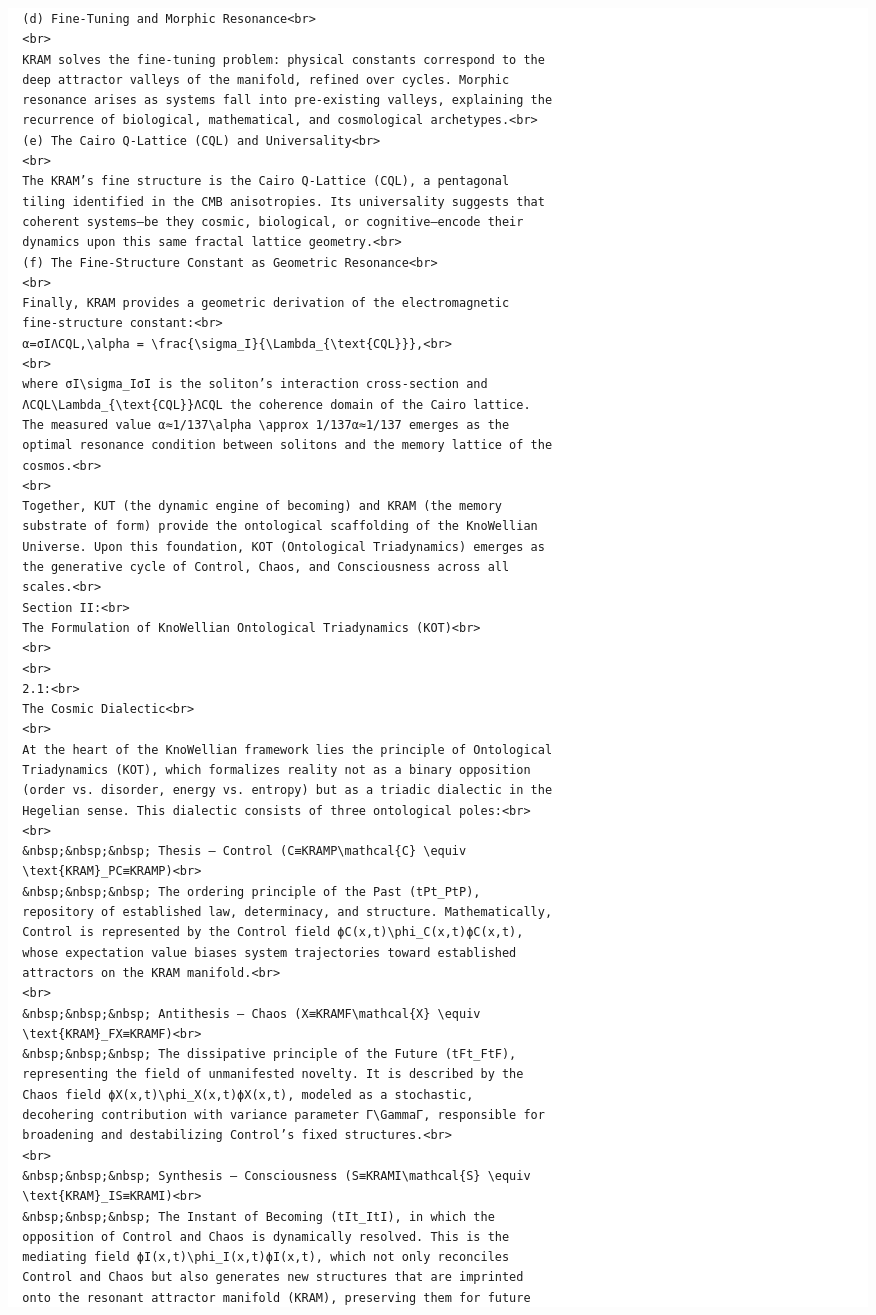       (d) Fine-Tuning and Morphic Resonance<br>
      <br>
      KRAM solves the fine-tuning problem: physical constants correspond to the
      deep attractor valleys of the manifold, refined over cycles. Morphic
      resonance arises as systems fall into pre-existing valleys, explaining the
      recurrence of biological, mathematical, and cosmological archetypes.<br>
      (e) The Cairo Q-Lattice (CQL) and Universality<br>
      <br>
      The KRAM’s fine structure is the Cairo Q-Lattice (CQL), a pentagonal
      tiling identified in the CMB anisotropies. Its universality suggests that
      coherent systems—be they cosmic, biological, or cognitive—encode their
      dynamics upon this same fractal lattice geometry.<br>
      (f) The Fine-Structure Constant as Geometric Resonance<br>
      <br>
      Finally, KRAM provides a geometric derivation of the electromagnetic
      fine-structure constant:<br>
      α=σIΛCQL,\alpha = \frac{\sigma_I}{\Lambda_{\text{CQL}}},<br>
      <br>
      where σI\sigma_IσI​ is the soliton’s interaction cross-section and
      ΛCQL\Lambda_{\text{CQL}}ΛCQL​ the coherence domain of the Cairo lattice.
      The measured value α≈1/137\alpha \approx 1/137α≈1/137 emerges as the
      optimal resonance condition between solitons and the memory lattice of the
      cosmos.<br>
      <br>
      Together, KUT (the dynamic engine of becoming) and KRAM (the memory
      substrate of form) provide the ontological scaffolding of the KnoWellian
      Universe. Upon this foundation, KOT (Ontological Triadynamics) emerges as
      the generative cycle of Control, Chaos, and Consciousness across all
      scales.<br>
      Section II:<br>
      The Formulation of KnoWellian Ontological Triadynamics (KOT)<br>
      <br>
      <br>
      2.1:<br>
      The Cosmic Dialectic<br>
      <br>
      At the heart of the KnoWellian framework lies the principle of Ontological
      Triadynamics (KOT), which formalizes reality not as a binary opposition
      (order vs. disorder, energy vs. entropy) but as a triadic dialectic in the
      Hegelian sense. This dialectic consists of three ontological poles:<br>
      <br>
      &nbsp;&nbsp;&nbsp; Thesis — Control (C≡KRAMP\mathcal{C} \equiv
      \text{KRAM}_PC≡KRAMP​)<br>
      &nbsp;&nbsp;&nbsp; The ordering principle of the Past (tPt_PtP​),
      repository of established law, determinacy, and structure. Mathematically,
      Control is represented by the Control field ϕC(x,t)\phi_C(x,t)ϕC​(x,t),
      whose expectation value biases system trajectories toward established
      attractors on the KRAM manifold.<br>
      <br>
      &nbsp;&nbsp;&nbsp; Antithesis — Chaos (X≡KRAMF\mathcal{X} \equiv
      \text{KRAM}_FX≡KRAMF​)<br>
      &nbsp;&nbsp;&nbsp; The dissipative principle of the Future (tFt_FtF​),
      representing the field of unmanifested novelty. It is described by the
      Chaos field ϕX(x,t)\phi_X(x,t)ϕX​(x,t), modeled as a stochastic,
      decohering contribution with variance parameter Γ\GammaΓ, responsible for
      broadening and destabilizing Control’s fixed structures.<br>
      <br>
      &nbsp;&nbsp;&nbsp; Synthesis — Consciousness (S≡KRAMI\mathcal{S} \equiv
      \text{KRAM}_IS≡KRAMI​)<br>
      &nbsp;&nbsp;&nbsp; The Instant of Becoming (tIt_ItI​), in which the
      opposition of Control and Chaos is dynamically resolved. This is the
      mediating field ϕI(x,t)\phi_I(x,t)ϕI​(x,t), which not only reconciles
      Control and Chaos but also generates new structures that are imprinted
      onto the resonant attractor manifold (KRAM), preserving them for future